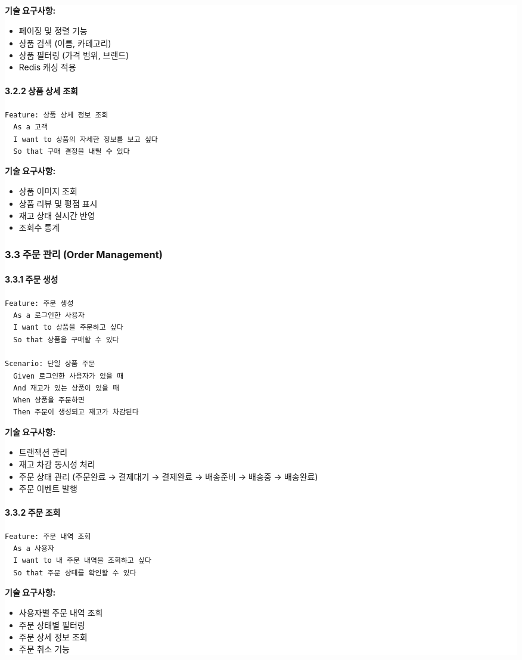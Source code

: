 **기술 요구사항:**
- 페이징 및 정렬 기능
- 상품 검색 (이름, 카테고리)
- 상품 필터링 (가격 범위, 브랜드)
- Redis 캐싱 적용

#### 3.2.2 상품 상세 조회
```gherkin
Feature: 상품 상세 정보 조회
  As a 고객
  I want to 상품의 자세한 정보를 보고 싶다
  So that 구매 결정을 내릴 수 있다
```

**기술 요구사항:**
- 상품 이미지 조회
- 상품 리뷰 및 평점 표시
- 재고 상태 실시간 반영
- 조회수 통계

### 3.3 주문 관리 (Order Management)

#### 3.3.1 주문 생성
```gherkin
Feature: 주문 생성
  As a 로그인한 사용자
  I want to 상품을 주문하고 싶다
  So that 상품을 구매할 수 있다

Scenario: 단일 상품 주문
  Given 로그인한 사용자가 있을 때
  And 재고가 있는 상품이 있을 때
  When 상품을 주문하면
  Then 주문이 생성되고 재고가 차감된다
```

**기술 요구사항:**
- 트랜잭션 관리
- 재고 차감 동시성 처리
- 주문 상태 관리 (주문완료 → 결제대기 → 결제완료 → 배송준비 → 배송중 → 배송완료)
- 주문 이벤트 발행

#### 3.3.2 주문 조회
```gherkin
Feature: 주문 내역 조회
  As a 사용자
  I want to 내 주문 내역을 조회하고 싶다
  So that 주문 상태를 확인할 수 있다
```

**기술 요구사항:**
- 사용자별 주문 내역 조회
- 주문 상태별 필터링
- 주문 상세 정보 조회
- 주문 취소 기능
